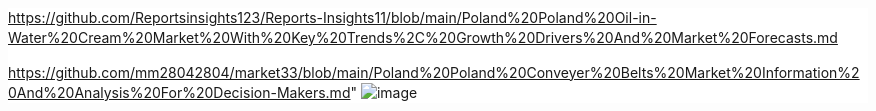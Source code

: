 <a href=https://github.com/Reportsinsights123/Reports-Insights11/blob/main/Poland%20Poland%20Oil-in-Water%20Cream%20Market%20With%20Key%20Trends%2C%20Growth%20Drivers%20And%20Market%20Forecasts.md>https://github.com/Reportsinsights123/Reports-Insights11/blob/main/Poland%20Poland%20Oil-in-Water%20Cream%20Market%20With%20Key%20Trends%2C%20Growth%20Drivers%20And%20Market%20Forecasts.md</a>

<a href=https://github.com/mm28042804/market33/blob/main/Poland%20Poland%20Conveyer%20Belts%20Market%20Information%20And%20Analysis%20For%20Decision-Makers.md>https://github.com/mm28042804/market33/blob/main/Poland%20Poland%20Conveyer%20Belts%20Market%20Information%20And%20Analysis%20For%20Decision-Makers.md</a>"
![image](https://github.com/user-attachments/assets/794ab245-b120-4b36-9ce9-f37a248552d1)
